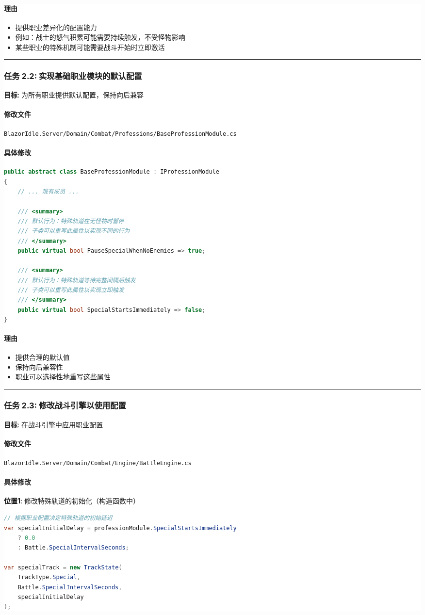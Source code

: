 #### 理由
- 提供职业差异化的配置能力
- 例如：战士的怒气积累可能需要持续触发，不受怪物影响
- 某些职业的特殊机制可能需要战斗开始时立即激活

---

### 任务 2.2: 实现基础职业模块的默认配置

**目标**: 为所有职业提供默认配置，保持向后兼容

#### 修改文件
`BlazorIdle.Server/Domain/Combat/Professions/BaseProfessionModule.cs`

#### 具体修改

```csharp
public abstract class BaseProfessionModule : IProfessionModule
{
    // ... 现有成员 ...
    
    /// <summary>
    /// 默认行为：特殊轨道在无怪物时暂停
    /// 子类可以重写此属性以实现不同的行为
    /// </summary>
    public virtual bool PauseSpecialWhenNoEnemies => true;
    
    /// <summary>
    /// 默认行为：特殊轨道等待完整间隔后触发
    /// 子类可以重写此属性以实现立即触发
    /// </summary>
    public virtual bool SpecialStartsImmediately => false;
}
```

#### 理由
- 提供合理的默认值
- 保持向后兼容性
- 职业可以选择性地重写这些属性

---

### 任务 2.3: 修改战斗引擎以使用配置

**目标**: 在战斗引擎中应用职业配置

#### 修改文件
`BlazorIdle.Server/Domain/Combat/Engine/BattleEngine.cs`

#### 具体修改

**位置1**: 修改特殊轨道的初始化（构造函数中）

```csharp
// 根据职业配置决定特殊轨道的初始延迟
var specialInitialDelay = professionModule.SpecialStartsImmediately 
    ? 0.0 
    : Battle.SpecialIntervalSeconds;

var specialTrack = new TrackState(
    TrackType.Special, 
    Battle.SpecialIntervalSeconds, 
    specialInitialDelay
);
```
